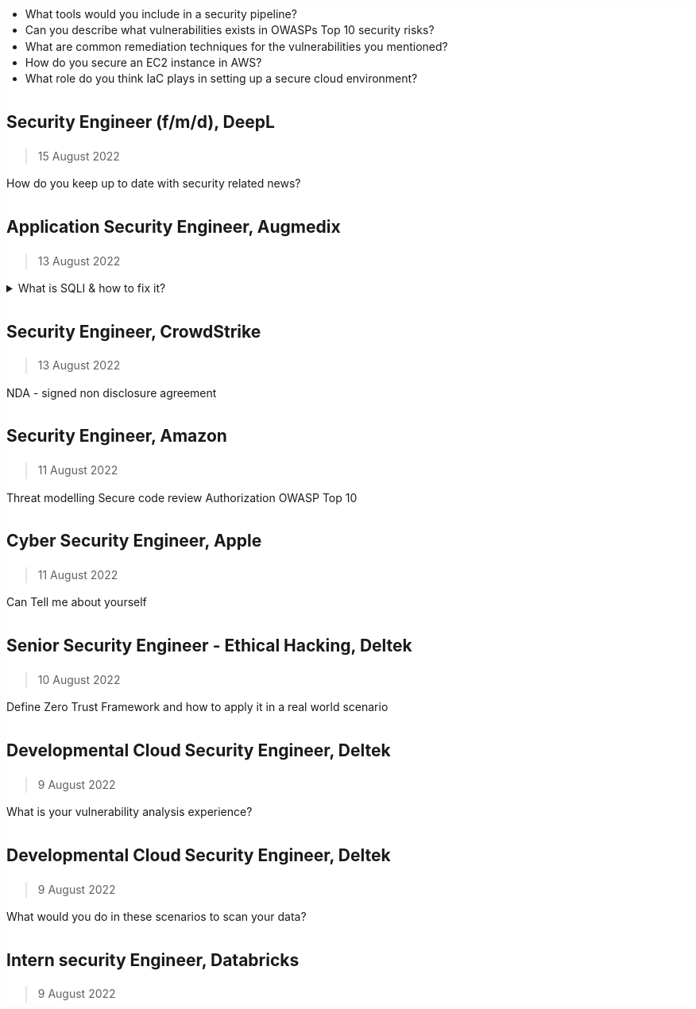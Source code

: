 - What tools would you include in a security pipeline?
- Can you describe what vulnerabilities exists in OWASPs Top 10 security risks?
- What are common remediation techniques for the vulnerabilities you mentioned?
- How do you secure an EC2 instance in AWS?
- What role do you think IaC plays in setting up a secure cloud environment?

## Security Engineer (f/m/d), DeepL
> 15 August 2022

How do you keep up to date with security related news?

## Application Security Engineer, Augmedix
> 13 August 2022

<details><summary>What is  SQLI & how to fix it?</summary></details>

## Security Engineer, CrowdStrike
> 13 August 2022

NDA - signed non disclosure agreement

## Security Engineer, Amazon
> 11 August 2022

Threat modelling
Secure code review
Authorization
OWASP Top 10

## Cyber Security Engineer, Apple
> 11 August 2022

Can Tell me about yourself

## Senior Security Engineer - Ethical Hacking, Deltek
> 10 August 2022

Define Zero Trust Framework and how to apply it in a real world scenario

## Developmental Cloud Security Engineer, Deltek
> 9 August 2022

What is your vulnerability analysis experience?

## Developmental Cloud Security Engineer, Deltek
> 9 August 2022

What would you do in these scenarios to scan your data?

## Intern security Engineer, Databricks
> 9 August 2022
